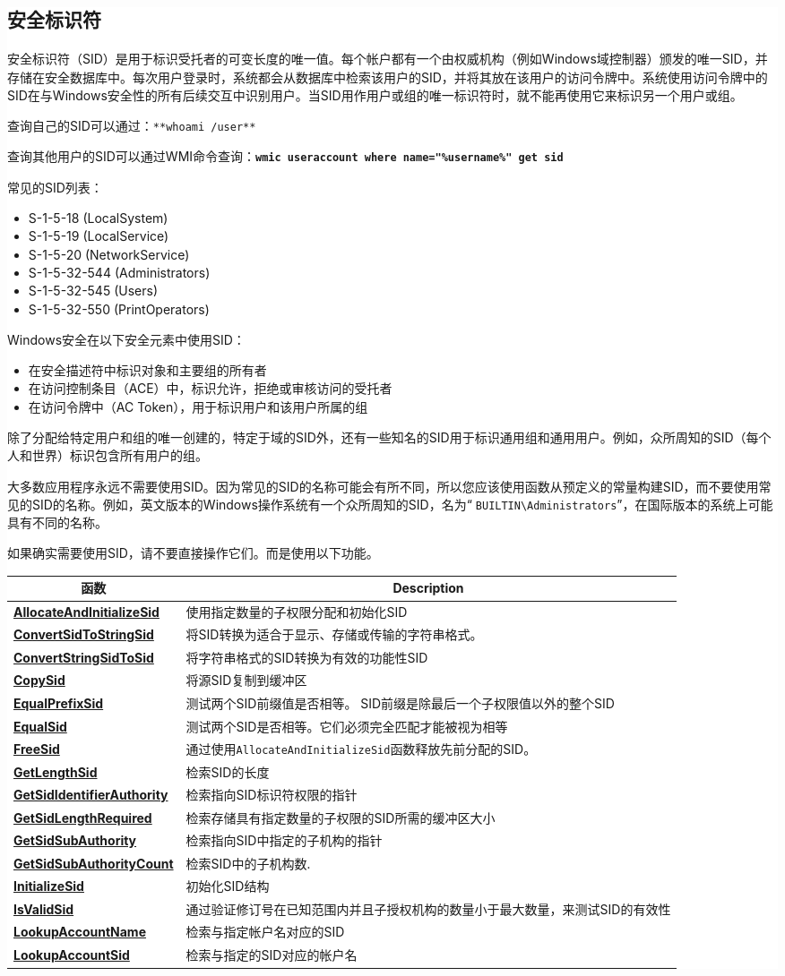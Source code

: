 ## 安全标识符

安全标识符（SID）是用于标识受托者的可变长度的唯一值。每个帐户都有一个由权威机构（例如Windows域控制器）颁发的唯一SID，并存储在安全数据库中。每次用户登录时，系统都会从数据库中检索该用户的SID，并将其放在该用户的访问令牌中。系统使用访问令牌中的SID在与Windows安全性的所有后续交互中识别用户。当SID用作用户或组的唯一标识符时，就不能再使用它来标识另一个用户或组。

查询自己的SID可以通过：`**whoami /user**`

查询其他用户的SID可以通过WMI命令查询：**`wmic useraccount where name="%username%" get sid`**

常见的SID列表：

- S-1-5-18 (LocalSystem)
- S-1-5-19 (LocalService)
- S-1-5-20 (NetworkService)
- S-1-5-32-544 (Administrators)
- S-1-5-32-545 (Users)
- S-1-5-32-550 (PrintOperators)

Windows安全在以下安全元素中使用SID：

- 在安全描述符中标识对象和主要组的所有者
- 在访问控制条目（ACE）中，标识允许，拒绝或审核访问的受托者
- 在访问令牌中（AC Token），用于标识用户和该用户所属的组

除了分配给特定用户和组的唯一创建的，特定于域的SID外，还有一些知名的SID用于标识通用组和通用用户。例如，众所周知的SID（每个人和世界）标识包含所有用户的组。

大多数应用程序永远不需要使用SID。因为常见的SID的名称可能会有所不同，所以您应该使用函数从预定义的常量构建SID，而不要使用常见的SID的名称。例如，英文版本的Windows操作系统有一个众所周知的SID，名为“ `BUILTIN\Administrators`”，在国际版本的系统上可能具有不同的名称。

如果确实需要使用SID，请不要直接操作它们。而是使用以下功能。

| 函数                                                         | Description                                                  |
| ------------------------------------------------------------ | ------------------------------------------------------------ |
| [**AllocateAndInitializeSid**](https://docs.microsoft.com/en-us/windows/win32/api/securitybaseapi/nf-securitybaseapi-allocateandinitializesid) | 使用指定数量的子权限分配和初始化SID                          |
| [**ConvertSidToStringSid**](https://docs.microsoft.com/en-us/windows/desktop/api/Sddl/nf-sddl-convertsidtostringsida) | 将SID转换为适合于显示、存储或传输的字符串格式。              |
| [**ConvertStringSidToSid**](https://docs.microsoft.com/en-us/windows/desktop/api/Sddl/nf-sddl-convertstringsidtosida) | 将字符串格式的SID转换为有效的功能性SID                       |
| [**CopySid**](https://docs.microsoft.com/en-us/windows/win32/api/securitybaseapi/nf-securitybaseapi-copysid) | 将源SID复制到缓冲区                                          |
| [**EqualPrefixSid**](https://docs.microsoft.com/en-us/windows/win32/api/securitybaseapi/nf-securitybaseapi-equalprefixsid) | 测试两个SID前缀值是否相等。 SID前缀是除最后一个子权限值以外的整个SID |
| [**EqualSid**](https://docs.microsoft.com/en-us/windows/win32/api/securitybaseapi/nf-securitybaseapi-equalsid) | 测试两个SID是否相等。它们必须完全匹配才能被视为相等          |
| [**FreeSid**](https://docs.microsoft.com/en-us/windows/win32/api/securitybaseapi/nf-securitybaseapi-freesid) | 通过使用`AllocateAndInitializeSid`函数释放先前分配的SID。    |
| [**GetLengthSid**](https://docs.microsoft.com/en-us/windows/win32/api/securitybaseapi/nf-securitybaseapi-getlengthsid) | 检索SID的长度                                                |
| [**GetSidIdentifierAuthority**](https://docs.microsoft.com/en-us/windows/win32/api/securitybaseapi/nf-securitybaseapi-getsididentifierauthority) | 检索指向SID标识符权限的指针                                  |
| [**GetSidLengthRequired**](https://docs.microsoft.com/en-us/windows/win32/api/securitybaseapi/nf-securitybaseapi-getsidlengthrequired) | 检索存储具有指定数量的子权限的SID所需的缓冲区大小            |
| [**GetSidSubAuthority**](https://docs.microsoft.com/en-us/windows/win32/api/securitybaseapi/nf-securitybaseapi-getsidsubauthority) | 检索指向SID中指定的子机构的指针                              |
| [**GetSidSubAuthorityCount**](https://docs.microsoft.com/en-us/windows/win32/api/securitybaseapi/nf-securitybaseapi-getsidsubauthoritycount) | 检索SID中的子机构数.                                         |
| [**InitializeSid**](https://docs.microsoft.com/en-us/windows/win32/api/securitybaseapi/nf-securitybaseapi-initializesid) | 初始化SID结构                                                |
| [**IsValidSid**](https://docs.microsoft.com/en-us/windows/win32/api/securitybaseapi/nf-securitybaseapi-isvalidsid) | 通过验证修订号在已知范围内并且子授权机构的数量小于最大数量，来测试SID的有效性 |
| [**LookupAccountName**](https://docs.microsoft.com/en-us/windows/desktop/api/Winbase/nf-winbase-lookupaccountnamea) | 检索与指定帐户名对应的SID                                    |
| [**LookupAccountSid**](https://docs.microsoft.com/en-us/windows/desktop/api/Winbase/nf-winbase-lookupaccountsida) | 检索与指定的SID对应的帐户名                                  |
